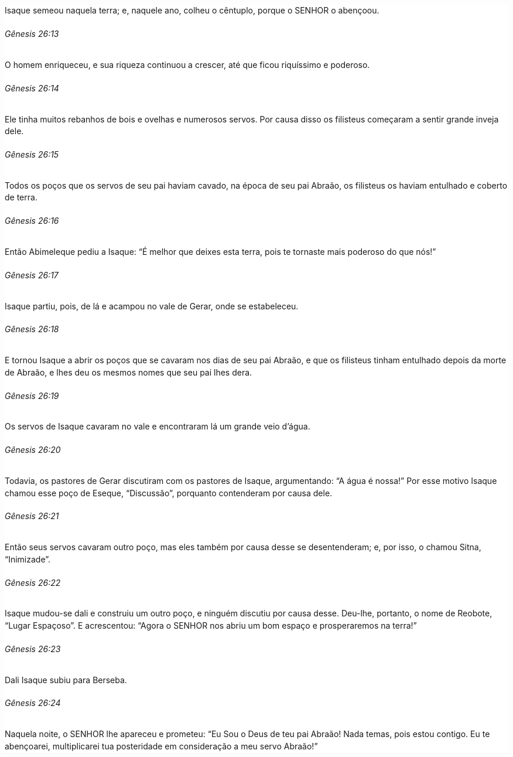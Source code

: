 Isaque semeou naquela terra; e, naquele ano, colheu o cêntuplo, porque o SENHOR o abençoou.

###### Gênesis 26:13

O homem enriqueceu, e sua riqueza continuou a crescer, até que ficou riquíssimo e poderoso.

###### Gênesis 26:14

Ele tinha muitos rebanhos de bois e ovelhas e numerosos servos. Por causa disso os filisteus começaram a sentir grande inveja dele.

###### Gênesis 26:15

Todos os poços que os servos de seu pai haviam cavado, na época de seu pai Abraão, os filisteus os haviam entulhado e coberto de terra.

###### Gênesis 26:16

Então Abimeleque pediu a Isaque: “É melhor que deixes esta terra, pois te tornaste mais poderoso do que nós!”

###### Gênesis 26:17

Isaque partiu, pois, de lá e acampou no vale de Gerar, onde se estabeleceu.

###### Gênesis 26:18

E tornou Isaque a abrir os poços que se cavaram nos dias de seu pai Abraão, e que os filisteus tinham entulhado depois da morte de Abraão, e lhes deu os mesmos nomes que seu pai lhes dera.

###### Gênesis 26:19

Os servos de Isaque cavaram no vale e encontraram lá um grande veio d’água.

###### Gênesis 26:20

Todavia, os pastores de Gerar discutiram com os pastores de Isaque, argumentando: “A água é nossa!” Por esse motivo Isaque chamou esse poço de Eseque, “Discussão”, porquanto contenderam por causa dele.

###### Gênesis 26:21

Então seus servos cavaram outro poço, mas eles também por causa desse se desentenderam; e, por isso, o chamou Sitna, “Inimizade”.

###### Gênesis 26:22

Isaque mudou-se dali e construiu um outro poço, e ninguém discutiu por causa desse. Deu-lhe, portanto, o nome de Reobote, “Lugar Espaçoso”. E acrescentou: “Agora o SENHOR nos abriu um bom espaço e prosperaremos na terra!”

###### Gênesis 26:23

Dali Isaque subiu para Berseba.

###### Gênesis 26:24

Naquela noite, o SENHOR lhe apareceu e prometeu: “Eu Sou o Deus de teu pai Abraão! Nada temas, pois estou contigo. Eu te abençoarei, multiplicarei tua posteridade em consideração a meu servo Abraão!”
